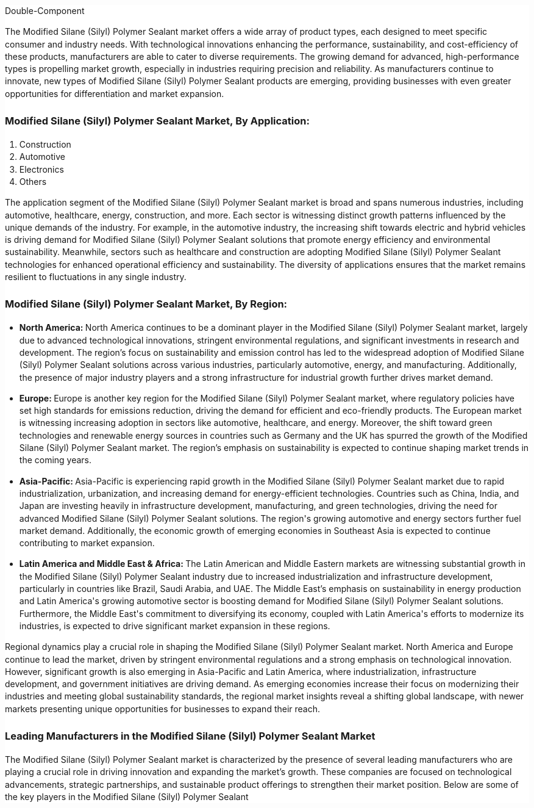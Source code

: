 Double-Component</li></ol><p>The Modified Silane (Silyl) Polymer Sealant market offers a wide array of product types, each designed to meet specific consumer and industry needs. With technological innovations enhancing the performance, sustainability, and cost-efficiency of these products, manufacturers are able to cater to diverse requirements. The growing demand for advanced, high-performance types is propelling market growth, especially in industries requiring precision and reliability. As manufacturers continue to innovate, new types of Modified Silane (Silyl) Polymer Sealant products are emerging, providing businesses with even greater opportunities for differentiation and market expansion.</p><h3>Modified Silane (Silyl) Polymer Sealant Market,&nbsp;By Application:</h3><ol><li>Construction<li> Automotive<li> Electronics<li> Others</li></ol><p>The application segment of the Modified Silane (Silyl) Polymer Sealant market is broad and spans numerous industries, including automotive, healthcare, energy, construction, and more. Each sector is witnessing distinct growth patterns influenced by the unique demands of the industry. For example, in the automotive industry, the increasing shift towards electric and hybrid vehicles is driving demand for Modified Silane (Silyl) Polymer Sealant solutions that promote energy efficiency and environmental sustainability. Meanwhile, sectors such as healthcare and construction are adopting Modified Silane (Silyl) Polymer Sealant technologies for enhanced operational efficiency and sustainability. The diversity of applications ensures that the market remains resilient to fluctuations in any single industry.</p><h3>Modified Silane (Silyl) Polymer Sealant Market, By Region:</h3><ul><li><p><strong>North America:&nbsp;</strong>North America continues to be a dominant player in the Modified Silane (Silyl) Polymer Sealant market, largely due to advanced technological innovations, stringent environmental regulations, and significant investments in research and development. The region&rsquo;s focus on sustainability and emission control has led to the widespread adoption of Modified Silane (Silyl) Polymer Sealant solutions across various industries, particularly automotive, energy, and manufacturing. Additionally, the presence of major industry players and a strong infrastructure for industrial growth further drives market demand.</p></li><li><p><strong><strong>Europe:&nbsp;</strong></strong>Europe is another key region for the Modified Silane (Silyl) Polymer Sealant market, where regulatory policies have set high standards for emissions reduction, driving the demand for efficient and eco-friendly products. The European market is witnessing increasing adoption in sectors like automotive, healthcare, and energy. Moreover, the shift toward green technologies and renewable energy sources in countries such as Germany and the UK has spurred the growth of the Modified Silane (Silyl) Polymer Sealant market. The region&rsquo;s emphasis on sustainability is expected to continue shaping market trends in the coming years.</p></li><li><p><strong><strong>Asia-Pacific:&nbsp;</strong></strong>Asia-Pacific is experiencing rapid growth in the Modified Silane (Silyl) Polymer Sealant market due to rapid industrialization, urbanization, and increasing demand for energy-efficient technologies. Countries such as China, India, and Japan are investing heavily in infrastructure development, manufacturing, and green technologies, driving the need for advanced Modified Silane (Silyl) Polymer Sealant solutions. The region's growing automotive and energy sectors further fuel market demand. Additionally, the economic growth of emerging economies in Southeast Asia is expected to continue contributing to market expansion.</p></li><li><p><strong><strong>Latin America and Middle East &amp; Africa:&nbsp;</strong></strong>The Latin American and Middle Eastern markets are witnessing substantial growth in the Modified Silane (Silyl) Polymer Sealant industry due to increased industrialization and infrastructure development, particularly in countries like Brazil, Saudi Arabia, and UAE. The Middle East&rsquo;s emphasis on sustainability in energy production and Latin America's growing automotive sector is boosting demand for Modified Silane (Silyl) Polymer Sealant solutions. Furthermore, the Middle East's commitment to diversifying its economy, coupled with Latin America's efforts to modernize its industries, is expected to drive significant market expansion in these regions.</p></li></ul><p>Regional dynamics play a crucial role in shaping the Modified Silane (Silyl) Polymer Sealant market. North America and Europe continue to lead the market, driven by stringent environmental regulations and a strong emphasis on technological innovation. However, significant growth is also emerging in Asia-Pacific and Latin America, where industrialization, infrastructure development, and government initiatives are driving demand. As emerging economies increase their focus on modernizing their industries and meeting global sustainability standards, the regional market insights reveal a shifting global landscape, with newer markets presenting unique opportunities for businesses to expand their reach.</p><h3><strong>Leading Manufacturers in the Modified Silane (Silyl) Polymer Sealant Market</strong></h3><p>The Modified Silane (Silyl) Polymer Sealant market is characterized by the presence of several leading manufacturers who are playing a crucial role in driving innovation and expanding the market&rsquo;s growth. These companies are focused on technological advancements, strategic partnerships, and sustainable product offerings to strengthen their market position. Below are some of the key players in the Modified Silane (Silyl) Polymer Sealant